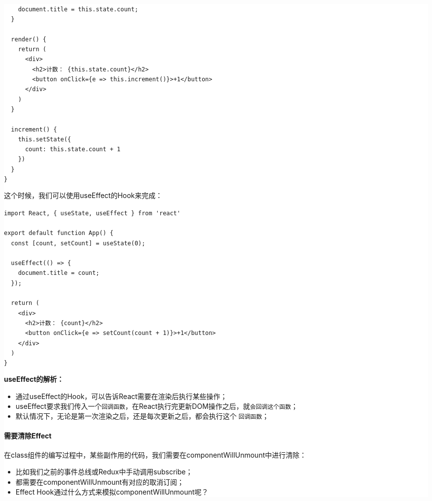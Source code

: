 ```react
    document.title = this.state.count;
  }

  render() {
    return (
      <div>
        <h2>计数： {this.state.count}</h2>
        <button onClick={e => this.increment()}>+1</button>
      </div>
    )
  }

  increment() {
    this.setState({
      count: this.state.count + 1
    })
  }
}
```

这个时候，我们可以使用useEffect的Hook来完成：

```react
import React, { useState, useEffect } from 'react'

export default function App() {
  const [count, setCount] = useState(0);

  useEffect(() => {
    document.title = count;
  });

  return (
    <div>
      <h2>计数： {count}</h2>
      <button onClick={e => setCount(count + 1)}>+1</button>
    </div>
  )
}
```

**useEffect的解析：**

- 通过useEffect的Hook，可以告诉React需要在渲染后执行某些操作；
- useEffect要求我们传入一个`回调函数`，在React执行完更新DOM操作之后，就`会回调这个函数`；
- 默认情况下，无论是第一次渲染之后，还是每次更新之后，都会执行这个 `回调函数`；

#### 需要清除Effect

在class组件的编写过程中，某些副作用的代码，我们需要在componentWillUnmount中进行清除：

- 比如我们之前的事件总线或Redux中手动调用subscribe；
- 都需要在componentWillUnmount有对应的取消订阅；
- Effect Hook通过什么方式来模拟componentWillUnmount呢？
